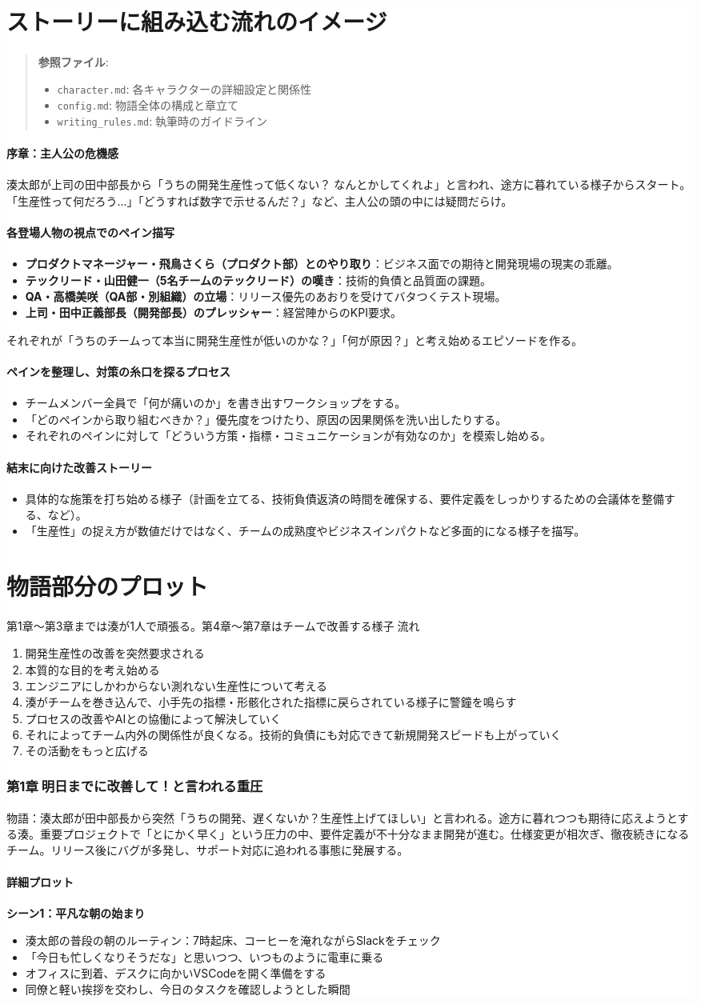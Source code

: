 # ストーリーに組み込む流れのイメージ

> **参照ファイル**: 
> - `character.md`: 各キャラクターの詳細設定と関係性
> - `config.md`: 物語全体の構成と章立て
> - `writing_rules.md`: 執筆時のガイドライン

#### 序章：主人公の危機感
湊太郎が上司の田中部長から「うちの開発生産性って低くない？ なんとかしてくれよ」と言われ、途方に暮れている様子からスタート。
「生産性って何だろう…」「どうすれば数字で示せるんだ？」など、主人公の頭の中には疑問だらけ。

#### 各登場人物の視点でのペイン描写
- **プロダクトマネージャー・飛鳥さくら（プロダクト部）とのやり取り**：ビジネス面での期待と開発現場の現実の乖離。
- **テックリード・山田健一（5名チームのテックリード）の嘆き**：技術的負債と品質面の課題。
- **QA・高橋美咲（QA部・別組織）の立場**：リリース優先のあおりを受けてバタつくテスト現場。
- **上司・田中正義部長（開発部長）のプレッシャー**：経営陣からのKPI要求。

それぞれが「うちのチームって本当に開発生産性が低いのかな？」「何が原因？」と考え始めるエピソードを作る。

#### ペインを整理し、対策の糸口を探るプロセス
- チームメンバー全員で「何が痛いのか」を書き出すワークショップをする。
- 「どのペインから取り組むべきか？」優先度をつけたり、原因の因果関係を洗い出したりする。
- それぞれのペインに対して「どういう方策・指標・コミュニケーションが有効なのか」を模索し始める。

#### 結末に向けた改善ストーリー
- 具体的な施策を打ち始める様子（計画を立てる、技術負債返済の時間を確保する、要件定義をしっかりするための会議体を整備する、など）。
- 「生産性」の捉え方が数値だけではなく、チームの成熟度やビジネスインパクトなど多面的になる様子を描写。

# 物語部分のプロット
第1章〜第3章までは湊が1人で頑張る。第4章〜第7章はチームで改善する様子
流れ
1. 開発生産性の改善を突然要求される
2. 本質的な目的を考え始める
3. エンジニアにしかわからない測れない生産性について考える
4. 湊がチームを巻き込んで、小手先の指標・形骸化された指標に戻らされている様子に警鐘を鳴らす
5. プロセスの改善やAIとの協働によって解決していく
6. それによってチーム内外の関係性が良くなる。技術的負債にも対応できて新規開発スピードも上がっていく
7. その活動をもっと広げる

### 第1章 明日までに改善して！と言われる重圧
物語：湊太郎が田中部長から突然「うちの開発、遅くないか？生産性上げてほしい」と言われる。途方に暮れつつも期待に応えようとする湊。重要プロジェクトで「とにかく早く」という圧力の中、要件定義が不十分なまま開発が進む。仕様変更が相次ぎ、徹夜続きになるチーム。リリース後にバグが多発し、サポート対応に追われる事態に発展する。

#### 詳細プロット

**シーン1：平凡な朝の始まり**
- 湊太郎の普段の朝のルーティン：7時起床、コーヒーを淹れながらSlackをチェック
- 「今日も忙しくなりそうだな」と思いつつ、いつものように電車に乗る
- オフィスに到着、デスクに向かいVSCodeを開く準備をする
- 同僚と軽い挨拶を交わし、今日のタスクを確認しようとした瞬間
